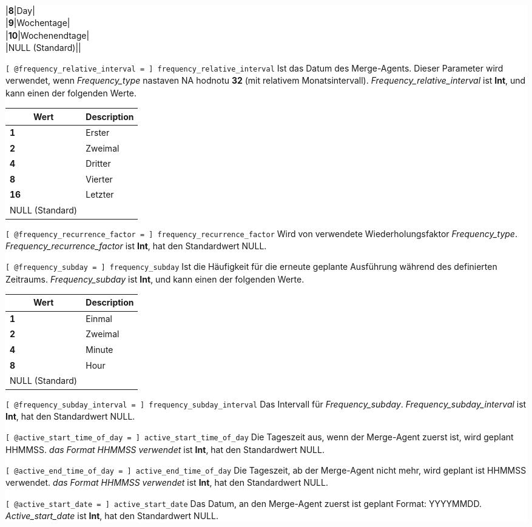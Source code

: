 |**8**|Day|  
|**9**|Wochentage|  
|**10**|Wochenendtage|  
|NULL (Standard)||  
  
`[ @frequency_relative_interval = ] frequency_relative_interval` Ist das Datum des Merge-Agents. Dieser Parameter wird verwendet, wenn *Frequency_type* nastaven NA hodnotu **32** (mit relativem Monatsintervall). *Frequency_relative_interval* ist **Int**, und kann einen der folgenden Werte.  
  
|Wert|Description|  
|-----------|-----------------|  
|**1**|Erster|  
|**2**|Zweimal|  
|**4**|Dritter|  
|**8**|Vierter|  
|**16**|Letzter|  
|NULL (Standard)||  
  
`[ @frequency_recurrence_factor = ] frequency_recurrence_factor` Wird von verwendete Wiederholungsfaktor *Frequency_type*. *Frequency_recurrence_factor* ist **Int**, hat den Standardwert NULL.  
  
`[ @frequency_subday = ] frequency_subday` Ist die Häufigkeit für die erneute geplante Ausführung während des definierten Zeitraums. *Frequency_subday* ist **Int**, und kann einen der folgenden Werte.  
  
|Wert|Description|  
|-----------|-----------------|  
|**1**|Einmal|  
|**2**|Zweimal|  
|**4**|Minute|  
|**8**|Hour|  
|NULL (Standard)||  
  
`[ @frequency_subday_interval = ] frequency_subday_interval` Das Intervall für *Frequency_subday*. *Frequency_subday_interval* ist **Int**, hat den Standardwert NULL.  
  
`[ @active_start_time_of_day = ] active_start_time_of_day` Die Tageszeit aus, wenn der Merge-Agent zuerst ist, wird geplant HHMMSS. *das Format HHMMSS verwendet* ist **Int**, hat den Standardwert NULL.  
  
`[ @active_end_time_of_day = ] active_end_time_of_day` Die Tageszeit, ab der Merge-Agent nicht mehr, wird geplant ist HHMMSS verwendet. *das Format HHMMSS verwendet* ist **Int**, hat den Standardwert NULL.  
  
`[ @active_start_date = ] active_start_date` Das Datum, an den Merge-Agent zuerst ist geplant Format: YYYYMMDD. *Active_start_date* ist **Int**, hat den Standardwert NULL.  
  